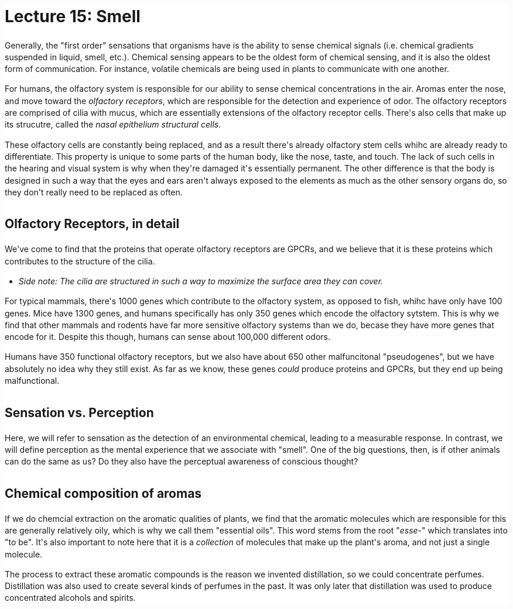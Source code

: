 # Lecture 15: Smell

Generally, the "first order" sensations that organisms have is the ability to sense chemical signals (i.e. chemical gradients suspended in liquid, smell, etc.). Chemical sensing appears to be the oldest form of chemical sensing, and it is also the oldest form of communication. For instance, volatile chemicals are being used in plants to communicate with one another. 

For humans, the olfactory system is responsible for our ability to sense chemical concentrations in the air. Aromas enter the nose, and move toward the *olfactory receptors*, which are responsible for the detection and experience of odor. The olfactory receptors are comprised of cilia with mucus, which are essentially extensions of the olfactory receptor cells. There's also cells that make up its strucutre, called the *nasal epithelium structural cells.*

These olfactory cells are constantly being replaced, and as a result there's already olfactory stem cells whihc are already ready to differentiate. This property is unique to some parts of the human body, like the nose, taste, and touch. The lack of such cells in the hearing and visual system is why when they're damaged it's essentially permanent. The other difference is that the body is designed in such a way that the eyes and ears aren't always exposed to the elements as much as the other sensory organs do, so they don't really need to be replaced as often. 

## Olfactory Receptors, in detail

We've come to find that the proteins that operate olfactory receptors are GPCRs, and we believe that it is these proteins which contributes to the structure of the cilia. 
* *Side note: The cilia are structured in such a way to maximize the surface area they can cover.*

For typical mammals, there's 1000 genes which contribute to the olfactory system, as opposed to fish, whihc have only have 100 genes. Mice have 1300 genes, and humans specifically has only 350 genes which encode the olfactory sytstem. This is why we find that other mammals and rodents have far more sensitive olfactory systems than we do, becase they have more genes that encode for it. Despite this though, humans can sense about 100,000 different odors.

Humans have 350 functional olfactory receptors, but we also have about 650 other malfuncitonal "pseudogenes", but we have absolutely no idea why they still exist. As far as we know, these genes *could* produce proteins and GPCRs, but they end up being malfunctional.

## Sensation vs. Perception

Here, we will refer to sensation as the detection of an environmental chemical, leading to a measurable response. In contrast, we will define perception as the mental experience that we associate with "smell". One of the big questions, then, is if other animals can do the same as us? Do they also have the perceptual awareness of conscious thought? 

## Chemical composition of aromas

If we do chemcial extraction on the aromatic qualities of plants, we find that the aromatic molecules which are responsible for this are generally relatively oily, which is why we call them "essential oils". This word stems from the root "*esse-*" which translates into "to be". It's also important to note here that it is a *collection* of molecules that make up the plant's aroma, and not just a single molecule. 

The process to extract these aromatic compounds is the reason we invented distillation, so we could concentrate perfumes. Distillation was also used to create several kinds of perfumes in the past. It was only later that distillation was used to produce concentrated alcohols and spirits. 
